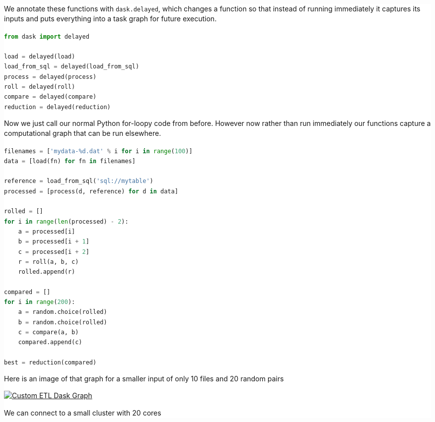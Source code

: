 We annotate these functions with `dask.delayed`, which changes a function so
that instead of running immediately it captures its inputs and puts everything
into a task graph for future execution.

```python
from dask import delayed

load = delayed(load)
load_from_sql = delayed(load_from_sql)
process = delayed(process)
roll = delayed(roll)
compare = delayed(compare)
reduction = delayed(reduction)
```

Now we just call our normal Python for-loopy code from before.  However now
rather than run immediately our functions capture a computational graph that
can be run elsewhere.

```python
filenames = ['mydata-%d.dat' % i for i in range(100)]
data = [load(fn) for fn in filenames]

reference = load_from_sql('sql://mytable')
processed = [process(d, reference) for d in data]

rolled = []
for i in range(len(processed) - 2):
    a = processed[i]
    b = processed[i + 1]
    c = processed[i + 2]
    r = roll(a, b, c)
    rolled.append(r)

compared = []
for i in range(200):
    a = random.choice(rolled)
    b = random.choice(rolled)
    c = compare(a, b)
    compared.append(c)

best = reduction(compared)
```

Here is an image of that graph for a smaller input of only 10 files and 20
random pairs

<a href="{{ BASE_PATH }}/images/custom-etl.png">
    <img src="{{ BASE_PATH }}/images/custom-etl.png"
         alt="Custom ETL Dask Graph"
         width="80%"></a>

We can connect to a small cluster with 20 cores
